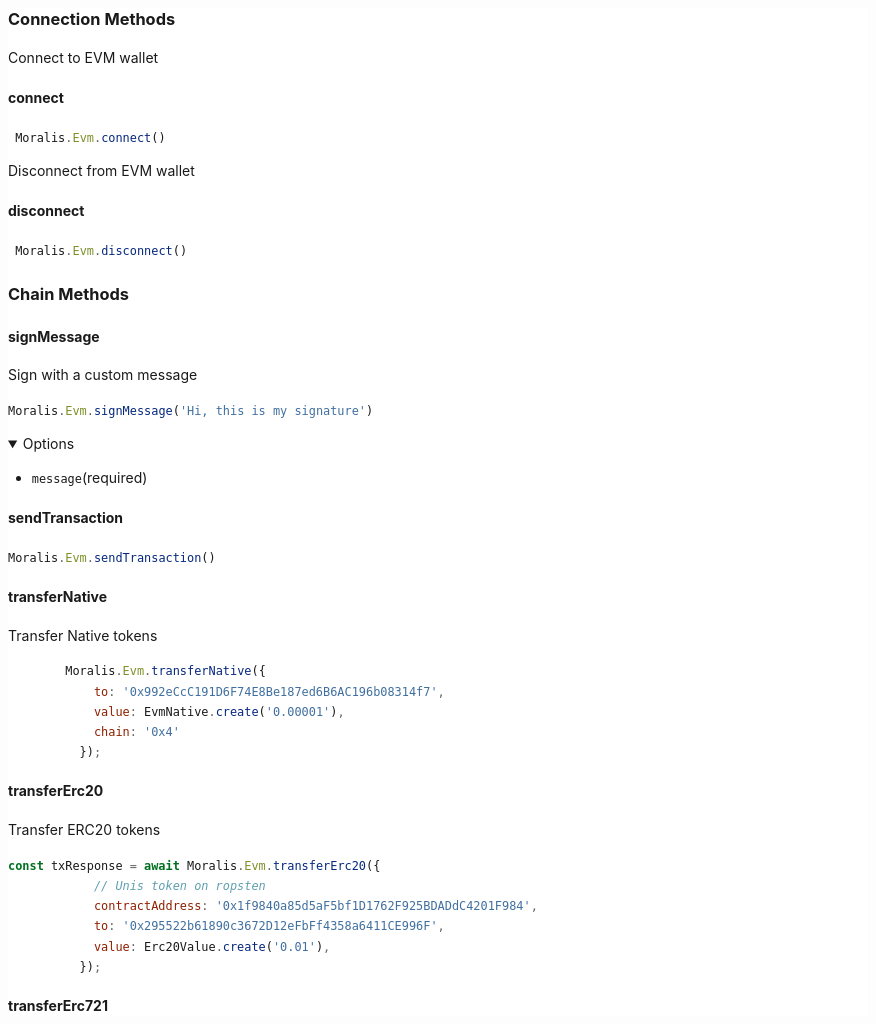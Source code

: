### Connection Methods

Connect to EVM wallet 

#### connect
```js
 Moralis.Evm.connect()
```

Disconnect from EVM wallet 

#### disconnect
```js
 Moralis.Evm.disconnect()
```

### Chain Methods

#### signMessage

Sign with a custom message


```js
Moralis.Evm.signMessage('Hi, this is my signature')
```
<details open><summary>Options</summary>

- `message`(required)

</details>

#### sendTransaction

```js
Moralis.Evm.sendTransaction()
```

#### transferNative
Transfer Native tokens

```js
        Moralis.Evm.transferNative({
            to: '0x992eCcC191D6F74E8Be187ed6B6AC196b08314f7',
            value: EvmNative.create('0.00001'),
            chain: '0x4'
          });
```
#### transferErc20

Transfer ERC20 tokens 

```js
const txResponse = await Moralis.Evm.transferErc20({
            // Unis token on ropsten
            contractAddress: '0x1f9840a85d5aF5bf1D1762F925BDADdC4201F984',
            to: '0x295522b61890c3672D12eFbFf4358a6411CE996F',
            value: Erc20Value.create('0.01'),
          });

```
#### transferErc721
